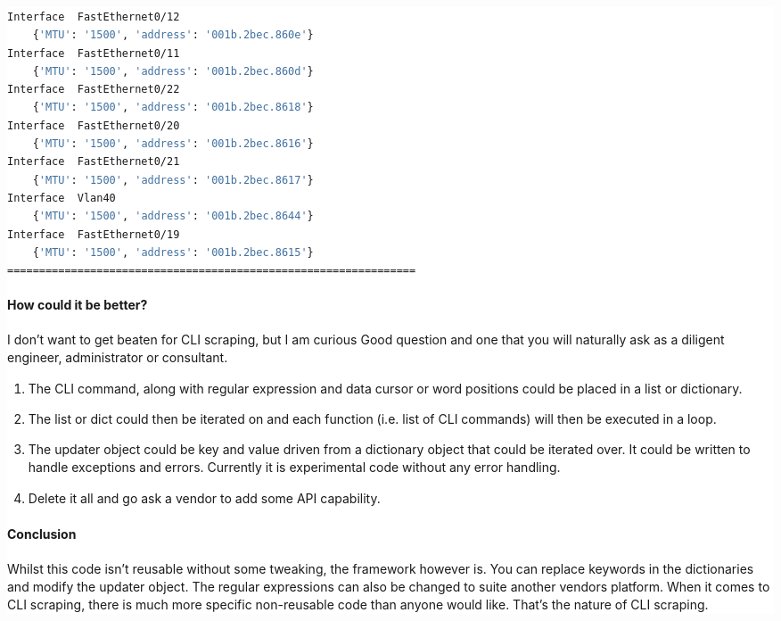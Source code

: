 ```bash
Interface  FastEthernet0/12 
    {'MTU': '1500', 'address': '001b.2bec.860e'}
Interface  FastEthernet0/11 
    {'MTU': '1500', 'address': '001b.2bec.860d'}
Interface  FastEthernet0/22 
    {'MTU': '1500', 'address': '001b.2bec.8618'}
Interface  FastEthernet0/20 
    {'MTU': '1500', 'address': '001b.2bec.8616'}
Interface  FastEthernet0/21 
    {'MTU': '1500', 'address': '001b.2bec.8617'}
Interface  Vlan40 
    {'MTU': '1500', 'address': '001b.2bec.8644'}
Interface  FastEthernet0/19 
    {'MTU': '1500', 'address': '001b.2bec.8615'}
================================================================
```

#### How could it be better? 

I don’t want to get beaten for CLI scraping, but I am curious
Good question and one that you will naturally ask as a diligent engineer, administrator or consultant.

1. The CLI command, along with regular expression and data cursor or word positions could be placed in a list or dictionary. 

2. The list or dict could then be iterated on and each function (i.e. list of CLI commands) will then be executed in a loop.

3. The updater object could be key and value driven from a dictionary object that could be iterated over.
It could be written to handle exceptions and errors. Currently it is experimental code without any error handling.

4. Delete it all and go ask a vendor to add some API capability.

#### Conclusion

Whilst this code isn’t reusable without some tweaking, the framework however is. You can replace keywords in the dictionaries and modify the updater object. The regular expressions can also be changed to suite another vendors platform. When it comes to CLI scraping, there is much more specific non-reusable code than anyone would like. That’s the nature of CLI scraping.
